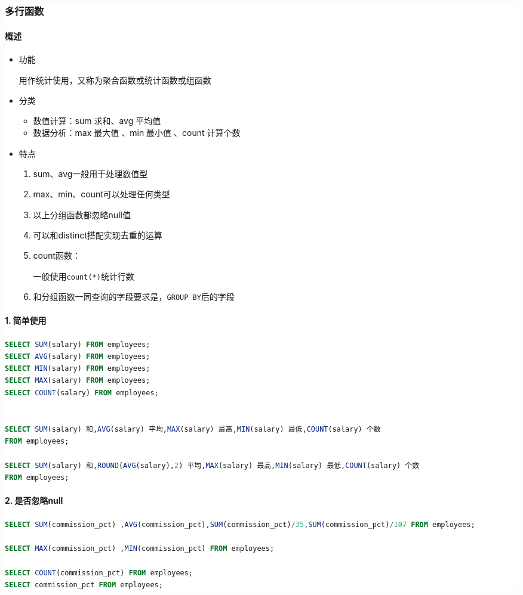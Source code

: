 ### 多行函数

#### 概述

+ 功能

  用作统计使用，又称为聚合函数或统计函数或组函数

+ 分类

  + 数值计算：sum 求和、avg 平均值
  + 数据分析：max 最大值 、min 最小值 、count 计算个数

+ 特点

  1. sum、avg一般用于处理数值型

  2. max、min、count可以处理任何类型

  3. 以上分组函数都忽略null值

  4. 可以和distinct搭配实现去重的运算

  5. count函数：

     一般使用`count(*)`统计行数

  6. 和分组函数一同查询的字段要求是，`GROUP BY`后的字段

#### 1. 简单使用

```sql
SELECT SUM(salary) FROM employees;
SELECT AVG(salary) FROM employees;
SELECT MIN(salary) FROM employees;
SELECT MAX(salary) FROM employees;
SELECT COUNT(salary) FROM employees;


SELECT SUM(salary) 和,AVG(salary) 平均,MAX(salary) 最高,MIN(salary) 最低,COUNT(salary) 个数
FROM employees;

SELECT SUM(salary) 和,ROUND(AVG(salary),2) 平均,MAX(salary) 最高,MIN(salary) 最低,COUNT(salary) 个数
FROM employees;
```

#### 2. 是否忽略null

```sql
SELECT SUM(commission_pct) ,AVG(commission_pct),SUM(commission_pct)/35,SUM(commission_pct)/107 FROM employees;

SELECT MAX(commission_pct) ,MIN(commission_pct) FROM employees;

SELECT COUNT(commission_pct) FROM employees;
SELECT commission_pct FROM employees;

```
